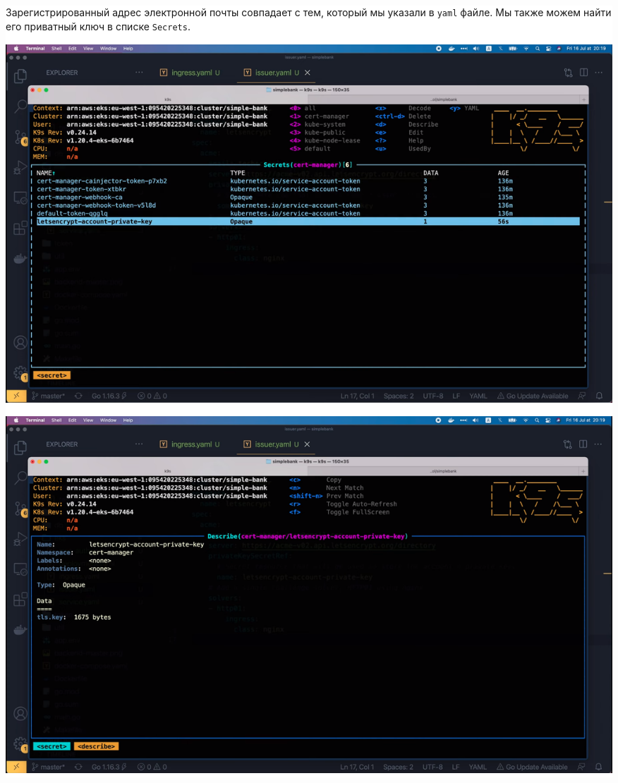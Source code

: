 Зарегистрированный адрес электронной почты совпадает с тем, который мы 
указали в `yaml` файле. Мы также можем найти его приватный ключ в списке
`Secrets`.

![](../images/part35/9.png)

![](../images/part35/10.png)
